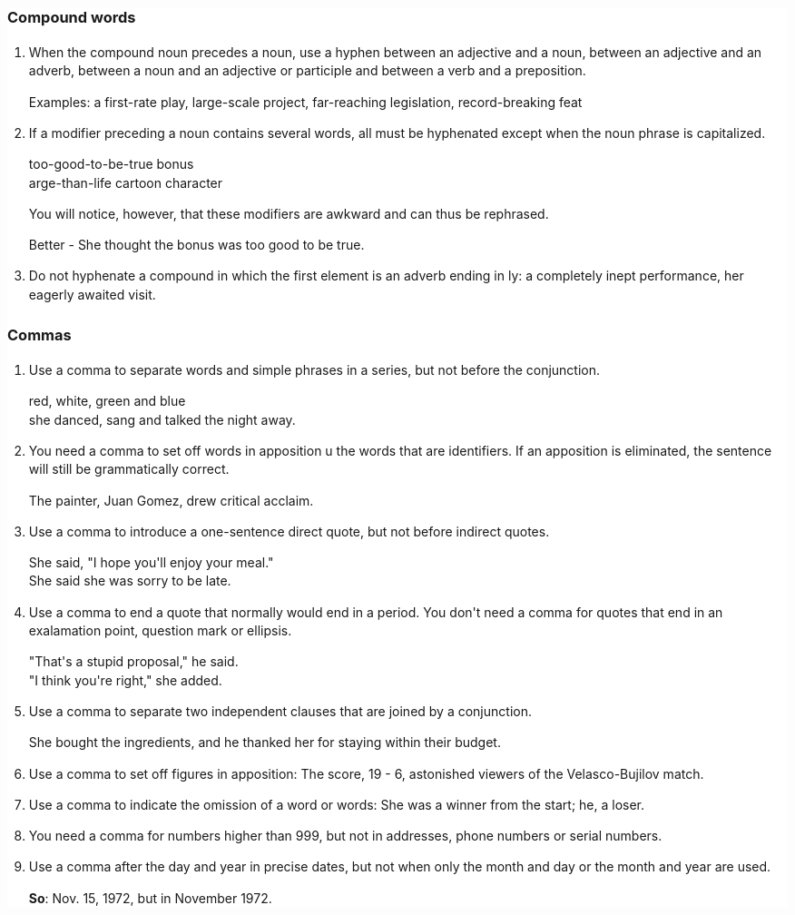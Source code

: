 ### Compound words

1. When the compound noun precedes a noun, use a hyphen between an adjective and a noun, between an adjective and an adverb, between a noun and an adjective or participle and between a verb and a preposition.

    Examples: a first-rate play, large-scale project, far-reaching legislation, record-breaking feat

2. If a modifier preceding a noun contains several words, all must be hyphenated except when the noun phrase is capitalized.

    too-good-to-be-true bonus  
    arge-than-life cartoon character

    You will notice, however, that these modifiers are awkward and can thus be rephrased.

    Better - She thought the bonus was too good to be true.

3. Do not hyphenate a compound in which the first element is an adverb ending in ly: a completely inept performance, her eagerly awaited visit.

### Commas

1. Use a comma to separate words and simple phrases in a series, but not before the conjunction.

    red, white, green and blue  
    she danced, sang and talked the night away.

2. You need a comma to set off words in apposition u the words that are identifiers. If an apposition is eliminated, the sentence will still be grammatically correct.

    The painter, Juan Gomez, drew critical acclaim.

3. Use a comma to introduce a one-sentence direct quote, but not before indirect quotes.

    She said, "I hope you'll enjoy your meal."  
    She said she was sorry to be late.

4. Use a comma to end a quote that normally would end in a period. You don't need a comma for quotes that end in an exalamation point, question mark or ellipsis.

    "That's a stupid proposal," he said.  
    "I think you're right," she added.

5. Use a comma to separate two independent clauses that are joined by a conjunction.

    She bought the ingredients, and he thanked her for staying within their budget.

6. Use a comma to set off figures in apposition: The score, 19 - 6, astonished viewers of the Velasco-Bujilov match.
7. Use a comma to indicate the omission of a word or words: She was a winner from the start; he, a loser.
8. You need a comma for numbers higher than 999, but not in addresses, phone numbers or serial numbers.
9. Use a comma after the day and year in precise dates, but not when only the month and day or the month and year are used.

    **So**: Nov. 15, 1972, but in November 1972.
